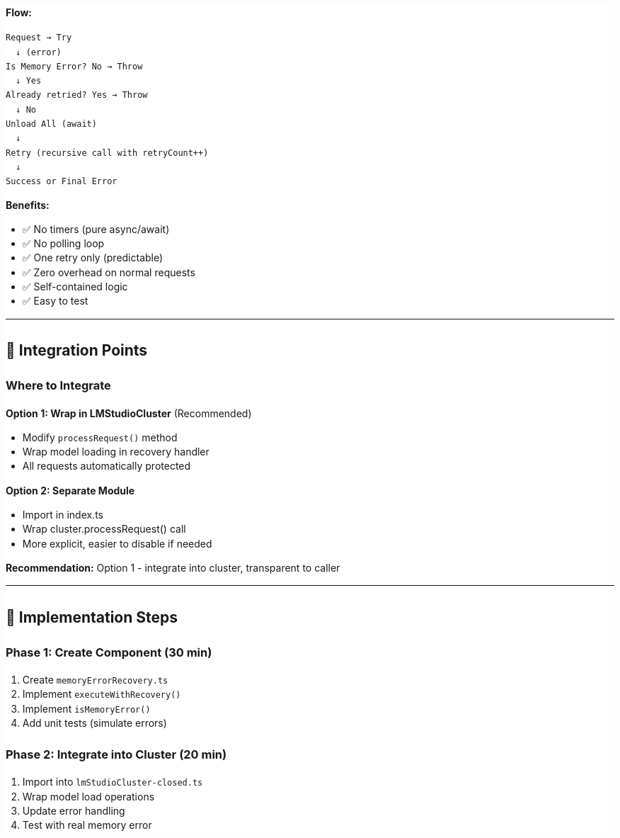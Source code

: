 **Flow:**
```
Request → Try
  ↓ (error)
Is Memory Error? No → Throw
  ↓ Yes
Already retried? Yes → Throw
  ↓ No
Unload All (await)
  ↓
Retry (recursive call with retryCount++)
  ↓
Success or Final Error
```

**Benefits:**
- ✅ No timers (pure async/await)
- ✅ No polling loop
- ✅ One retry only (predictable)
- ✅ Zero overhead on normal requests
- ✅ Self-contained logic
- ✅ Easy to test

---

## 📐 Integration Points

### Where to Integrate

**Option 1: Wrap in LMStudioCluster** (Recommended)
- Modify `processRequest()` method
- Wrap model loading in recovery handler
- All requests automatically protected

**Option 2: Separate Module**
- Import in index.ts
- Wrap cluster.processRequest() call
- More explicit, easier to disable if needed

**Recommendation:** Option 1 - integrate into cluster, transparent to caller

---

## 🔧 Implementation Steps

### Phase 1: Create Component (30 min)
1. Create `memoryErrorRecovery.ts`
2. Implement `executeWithRecovery()`
3. Implement `isMemoryError()`
4. Add unit tests (simulate errors)

### Phase 2: Integrate into Cluster (20 min)
1. Import into `lmStudioCluster-closed.ts`
2. Wrap model load operations
3. Update error handling
4. Test with real memory error
